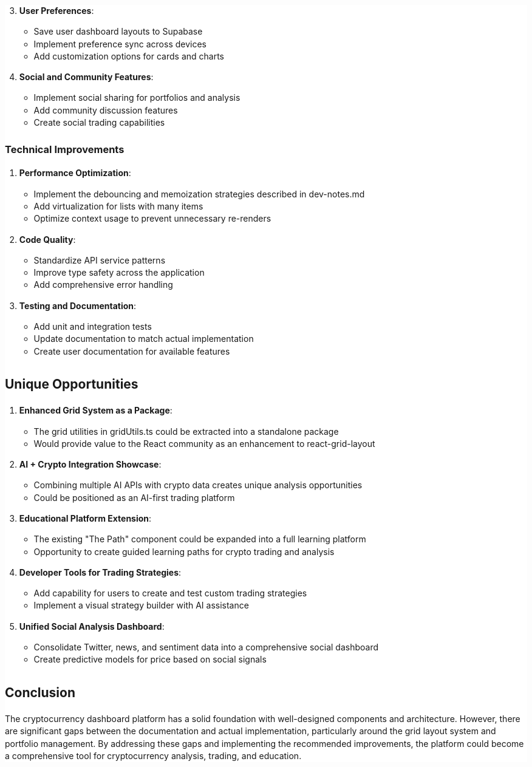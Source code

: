 3. **User Preferences**:
   - Save user dashboard layouts to Supabase
   - Implement preference sync across devices
   - Add customization options for cards and charts

4. **Social and Community Features**:
   - Implement social sharing for portfolios and analysis
   - Add community discussion features
   - Create social trading capabilities

### Technical Improvements
1. **Performance Optimization**:
   - Implement the debouncing and memoization strategies described in dev-notes.md
   - Add virtualization for lists with many items
   - Optimize context usage to prevent unnecessary re-renders

2. **Code Quality**:
   - Standardize API service patterns
   - Improve type safety across the application
   - Add comprehensive error handling

3. **Testing and Documentation**:
   - Add unit and integration tests
   - Update documentation to match actual implementation
   - Create user documentation for available features

## Unique Opportunities

1. **Enhanced Grid System as a Package**:
   - The grid utilities in gridUtils.ts could be extracted into a standalone package
   - Would provide value to the React community as an enhancement to react-grid-layout

2. **AI + Crypto Integration Showcase**:
   - Combining multiple AI APIs with crypto data creates unique analysis opportunities
   - Could be positioned as an AI-first trading platform

3. **Educational Platform Extension**:
   - The existing "The Path" component could be expanded into a full learning platform
   - Opportunity to create guided learning paths for crypto trading and analysis

4. **Developer Tools for Trading Strategies**:
   - Add capability for users to create and test custom trading strategies
   - Implement a visual strategy builder with AI assistance

5. **Unified Social Analysis Dashboard**:
   - Consolidate Twitter, news, and sentiment data into a comprehensive social dashboard
   - Create predictive models for price based on social signals

## Conclusion

The cryptocurrency dashboard platform has a solid foundation with well-designed components and architecture. However, there are significant gaps between the documentation and actual implementation, particularly around the grid layout system and portfolio management. By addressing these gaps and implementing the recommended improvements, the platform could become a comprehensive tool for cryptocurrency analysis, trading, and education.
